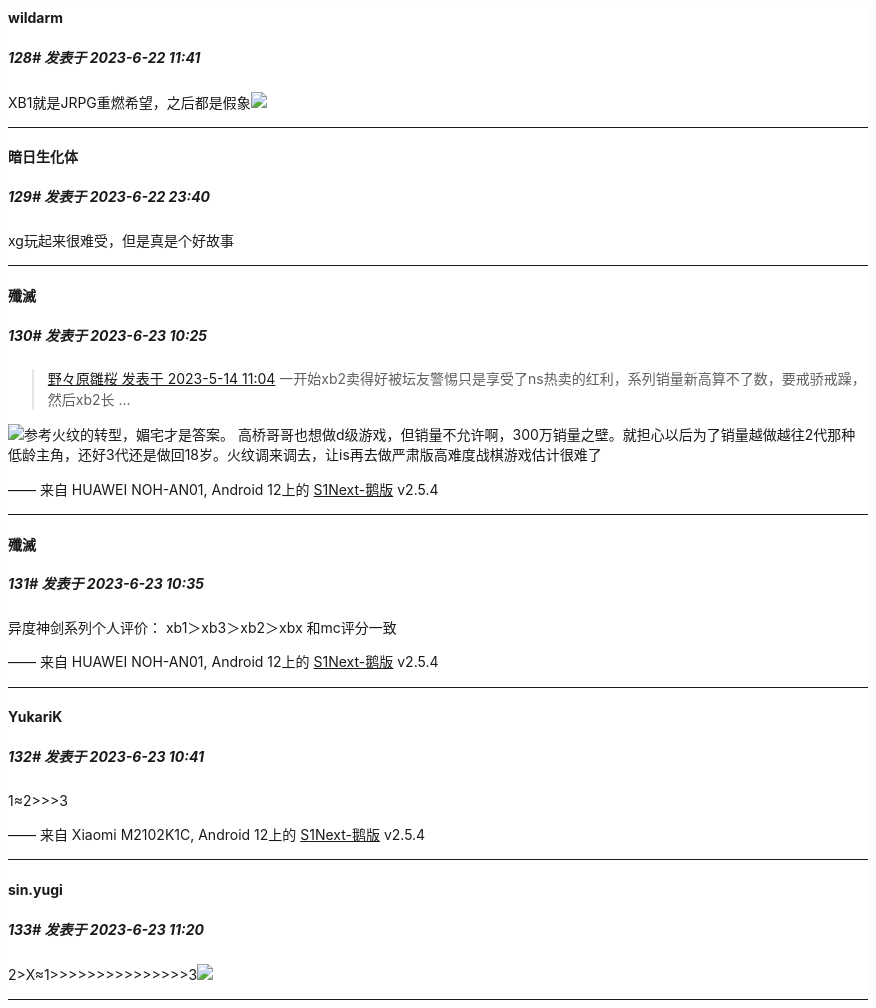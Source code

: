 ####  wildarm  
##### 128#       发表于 2023-6-22 11:41

XB1就是JRPG重燃希望，之后都是假象<img src="https://static.saraba1st.com/image/smiley/face2017/049.png" referrerpolicy="no-referrer">


*****

####  暗日生化体  
##### 129#       发表于 2023-6-22 23:40

xg玩起来很难受，但是真是个好故事


*****

####  殲滅  
##### 130#       发表于 2023-6-23 10:25

<blockquote><a href="httphttps://bbs.saraba1st.com/2b/forum.php?mod=redirect&amp;goto=findpost&amp;pid=60839727&amp;ptid=2133875" target="_blank">野々原雛桜 发表于 2023-5-14 11:04</a>
一开始xb2卖得好被坛友警惕只是享受了ns热卖的红利，系列销量新高算不了数，要戒骄戒躁，然后xb2长 ...</blockquote>
<img src="https://static.saraba1st.com/image/smiley/face2017/009.gif" referrerpolicy="no-referrer">参考火纹的转型，媚宅才是答案。 高桥哥哥也想做d级游戏，但销量不允许啊，300万销量之壁。就担心以后为了销量越做越往2代那种低龄主角，还好3代还是做回18岁。火纹调来调去，让is再去做严肃版高难度战棋游戏估计很难了

—— 来自 HUAWEI NOH-AN01, Android 12上的 [S1Next-鹅版](https://github.com/ykrank/S1-Next/releases) v2.5.4


*****

####  殲滅  
##### 131#       发表于 2023-6-23 10:35

异度神剑系列个人评价： xb1＞xb3＞xb2＞xbx 
和mc评分一致 

—— 来自 HUAWEI NOH-AN01, Android 12上的 [S1Next-鹅版](https://github.com/ykrank/S1-Next/releases) v2.5.4

*****

####  YukariK  
##### 132#       发表于 2023-6-23 10:41

1≈2&gt;&gt;&gt;3

—— 来自 Xiaomi M2102K1C, Android 12上的 [S1Next-鹅版](https://github.com/ykrank/S1-Next/releases) v2.5.4


*****

####  sin.yugi  
##### 133#       发表于 2023-6-23 11:20

2&gt;X≈1&gt;&gt;&gt;&gt;&gt;&gt;&gt;&gt;&gt;&gt;&gt;&gt;&gt;&gt;&gt;3<img src="https://static.saraba1st.com/image/smiley/face2017/009.gif" referrerpolicy="no-referrer">

*****
